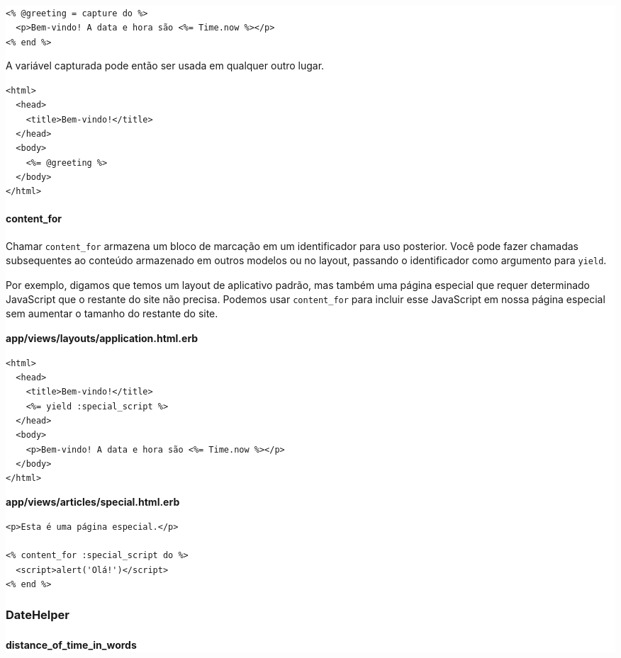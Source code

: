 ```html+erb
<% @greeting = capture do %>
  <p>Bem-vindo! A data e hora são <%= Time.now %></p>
<% end %>
```

A variável capturada pode então ser usada em qualquer outro lugar.

```html+erb
<html>
  <head>
    <title>Bem-vindo!</title>
  </head>
  <body>
    <%= @greeting %>
  </body>
</html>
```

#### content_for

Chamar `content_for` armazena um bloco de marcação em um identificador para uso posterior. Você pode fazer chamadas subsequentes ao conteúdo armazenado em outros modelos ou no layout, passando o identificador como argumento para `yield`.

Por exemplo, digamos que temos um layout de aplicativo padrão, mas também uma página especial que requer determinado JavaScript que o restante do site não precisa. Podemos usar `content_for` para incluir esse JavaScript em nossa página especial sem aumentar o tamanho do restante do site.

**app/views/layouts/application.html.erb**

```html+erb
<html>
  <head>
    <title>Bem-vindo!</title>
    <%= yield :special_script %>
  </head>
  <body>
    <p>Bem-vindo! A data e hora são <%= Time.now %></p>
  </body>
</html>
```

**app/views/articles/special.html.erb**

```html+erb
<p>Esta é uma página especial.</p>

<% content_for :special_script do %>
  <script>alert('Olá!')</script>
<% end %>
```

### DateHelper

#### distance_of_time_in_words
